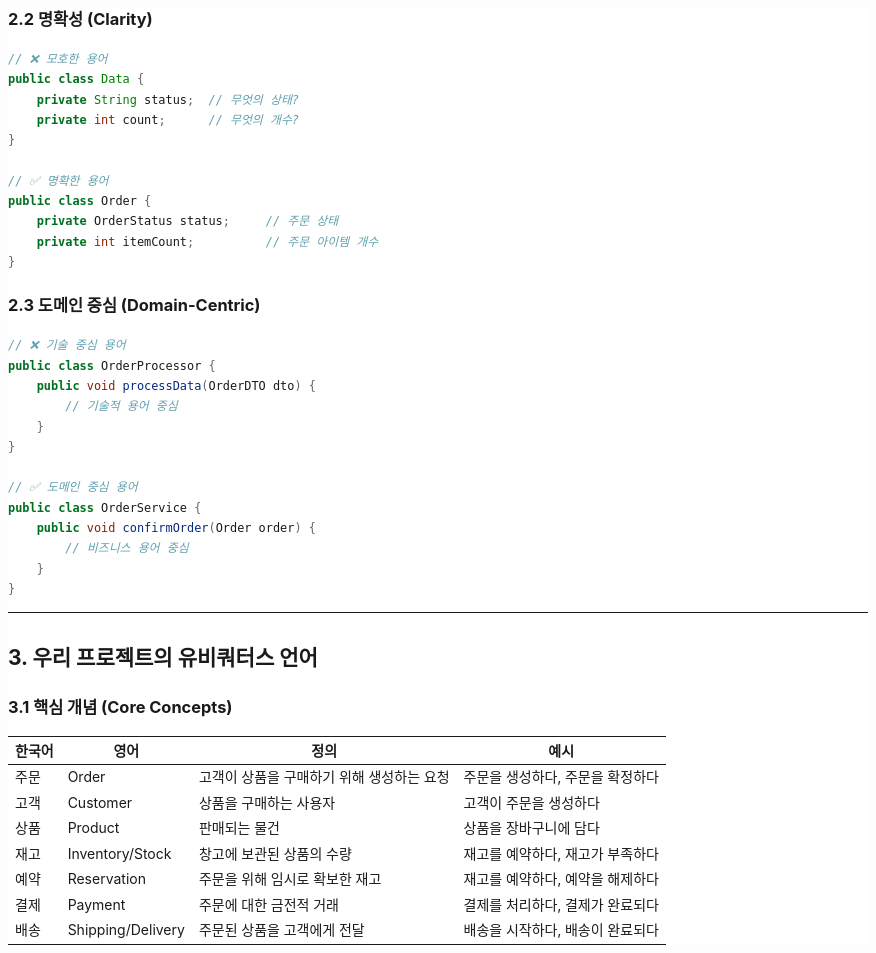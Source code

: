 ```java
```

### 2.2 명확성 (Clarity)
```java
// ❌ 모호한 용어
public class Data {
    private String status;  // 무엇의 상태?
    private int count;      // 무엇의 개수?
}

// ✅ 명확한 용어
public class Order {
    private OrderStatus status;     // 주문 상태
    private int itemCount;          // 주문 아이템 개수
}
```

### 2.3 도메인 중심 (Domain-Centric)
```java
// ❌ 기술 중심 용어
public class OrderProcessor {
    public void processData(OrderDTO dto) {
        // 기술적 용어 중심
    }
}

// ✅ 도메인 중심 용어
public class OrderService {
    public void confirmOrder(Order order) {
        // 비즈니스 용어 중심
    }
}
```

---

## 3. 우리 프로젝트의 유비쿼터스 언어

### 3.1 핵심 개념 (Core Concepts)

| 한국어 | 영어 | 정의 | 예시 |
|--------|------|------|------|
| 주문 | Order | 고객이 상품을 구매하기 위해 생성하는 요청 | 주문을 생성하다, 주문을 확정하다 |
| 고객 | Customer | 상품을 구매하는 사용자 | 고객이 주문을 생성하다 |
| 상품 | Product | 판매되는 물건 | 상품을 장바구니에 담다 |
| 재고 | Inventory/Stock | 창고에 보관된 상품의 수량 | 재고를 예약하다, 재고가 부족하다 |
| 예약 | Reservation | 주문을 위해 임시로 확보한 재고 | 재고를 예약하다, 예약을 해제하다 |
| 결제 | Payment | 주문에 대한 금전적 거래 | 결제를 처리하다, 결제가 완료되다 |
| 배송 | Shipping/Delivery | 주문된 상품을 고객에게 전달 | 배송을 시작하다, 배송이 완료되다 |
